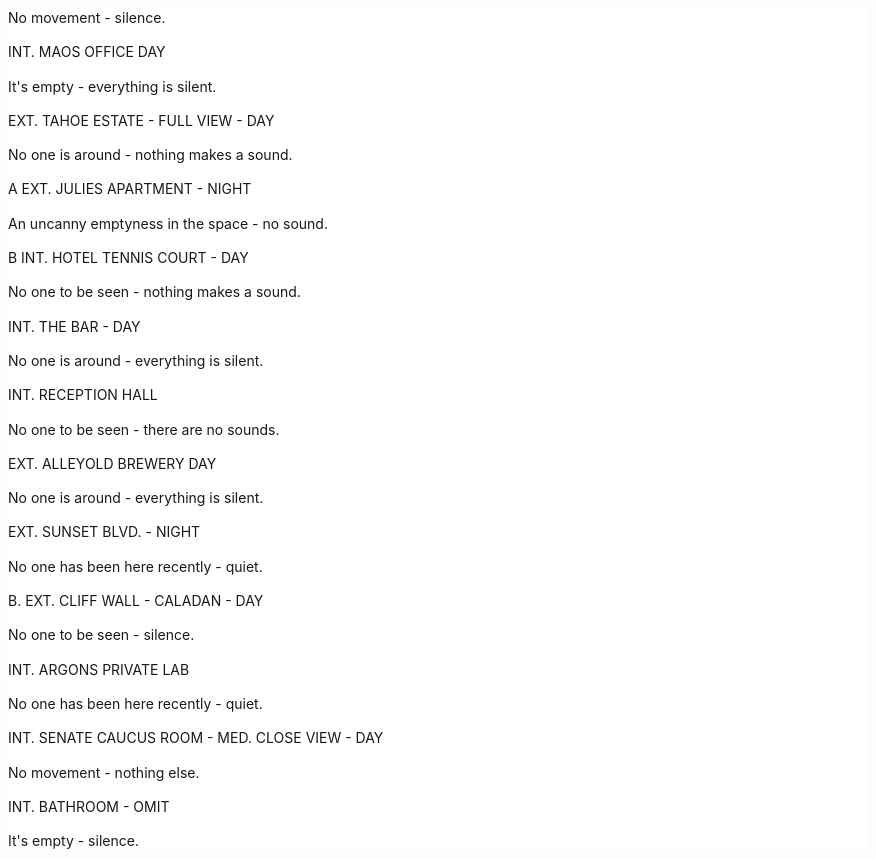 No movement - silence.



INT. MAOS OFFICE  DAY

It's empty - everything is silent.



EXT. TAHOE ESTATE - FULL VIEW - DAY

No one is around - nothing makes a sound.



A	EXT. JULIES APARTMENT - NIGHT

An uncanny emptyness in the space - no sound.



B	INT. HOTEL TENNIS COURT - DAY

No one to be seen - nothing makes a sound.



INT. THE BAR - DAY

No one is around - everything is silent.



INT. RECEPTION HALL

No one to be seen - there are no sounds.



EXT. ALLEYOLD BREWERY DAY

No one is around - everything is silent.



EXT. SUNSET BLVD. - NIGHT

No one has been here recently - quiet.



B. EXT. CLIFF WALL - CALADAN - DAY

No one to be seen - silence.



INT. ARGONS PRIVATE LAB

No one has been here recently - quiet.



INT. SENATE CAUCUS ROOM - MED. CLOSE VIEW - DAY

No movement - nothing else.



INT. BATHROOM - OMIT

It's empty - silence.
